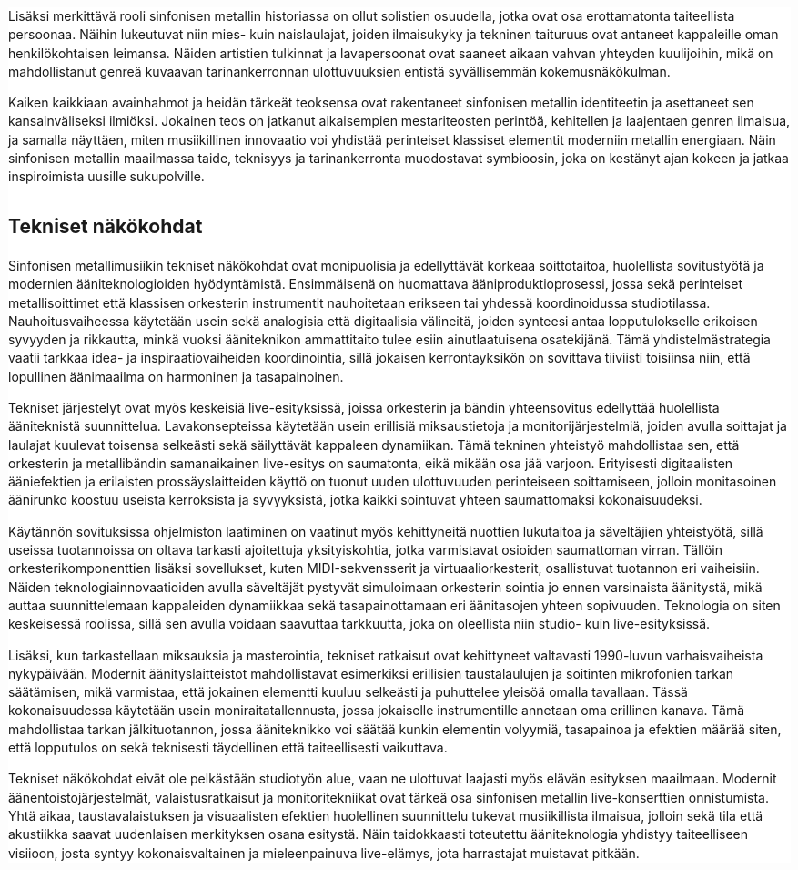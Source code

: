 Lisäksi merkittävä rooli sinfonisen metallin historiassa on ollut solistien osuudella, jotka ovat osa erottamatonta taiteellista persoonaa. Näihin lukeutuvat niin mies- kuin naislaulajat, joiden ilmaisukyky ja tekninen taituruus ovat antaneet kappaleille oman henkilökohtaisen leimansa. Näiden artistien tulkinnat ja lavapersoonat ovat saaneet aikaan vahvan yhteyden kuulijoihin, mikä on mahdollistanut genreä kuvaavan tarinankerronnan ulottuvuuksien entistä syvällisemmän kokemusnäkökulman.

Kaiken kaikkiaan avainhahmot ja heidän tärkeät teoksensa ovat rakentaneet sinfonisen metallin identiteetin ja asettaneet sen kansainväliseksi ilmiöksi. Jokainen teos on jatkanut aikaisempien mestariteosten perintöä, kehitellen ja laajentaen genren ilmaisua, ja samalla näyttäen, miten musiikillinen innovaatio voi yhdistää perinteiset klassiset elementit moderniin metallin energiaan. Näin sinfonisen metallin maailmassa taide, teknisyys ja tarinankerronta muodostavat symbioosin, joka on kestänyt ajan kokeen ja jatkaa inspiroimista uusille sukupolville.


## Tekniset näkökohdat

Sinfonisen metallimusiikin tekniset näkökohdat ovat monipuolisia ja edellyttävät korkeaa soittotaitoa, huolellista sovitustyötä ja modernien ääniteknologioiden hyödyntämistä. Ensimmäisenä on huomattava ääniproduktioprosessi, jossa sekä perinteiset metallisoittimet että klassisen orkesterin instrumentit nauhoitetaan erikseen tai yhdessä koordinoidussa studiotilassa. Nauhoitusvaiheessa käytetään usein sekä analogisia että digitaalisia välineitä, joiden synteesi antaa lopputulokselle erikoisen syvyyden ja rikkautta, minkä vuoksi ääniteknikon ammattitaito tulee esiin ainutlaatuisena osatekijänä. Tämä yhdistelmästrategia vaatii tarkkaa idea- ja inspiraatiovaiheiden koordinointia, sillä jokaisen kerrontayksikön on sovittava tiiviisti toisiinsa niin, että lopullinen äänimaailma on harmoninen ja tasapainoinen.

Tekniset järjestelyt ovat myös keskeisiä live-esityksissä, joissa orkesterin ja bändin yhteensovitus edellyttää huolellista ääniteknistä suunnittelua. Lavakonsepteissa käytetään usein erillisiä miksaustietoja ja monitorijärjestelmiä, joiden avulla soittajat ja laulajat kuulevat toisensa selkeästi sekä säilyttävät kappaleen dynamiikan. Tämä tekninen yhteistyö mahdollistaa sen, että orkesterin ja metallibändin samanaikainen live-esitys on saumatonta, eikä mikään osa jää varjoon. Erityisesti digitaalisten ääniefektien ja erilaisten prossäyslaitteiden käyttö on tuonut uuden ulottuvuuden perinteiseen soittamiseen, jolloin monitasoinen äänirunko koostuu useista kerroksista ja syvyyksistä, jotka kaikki sointuvat yhteen saumattomaksi kokonaisuudeksi.

Käytännön sovituksissa ohjelmiston laatiminen on vaatinut myös kehittyneitä nuottien lukutaitoa ja säveltäjien yhteistyötä, sillä useissa tuotannoissa on oltava tarkasti ajoitettuja yksityiskohtia, jotka varmistavat osioiden saumattoman virran. Tällöin orkesterikomponenttien lisäksi sovellukset, kuten MIDI-sekvensserit ja virtuaaliorkesterit, osallistuvat tuotannon eri vaiheisiin. Näiden teknologiainnovaatioiden avulla säveltäjät pystyvät simuloimaan orkesterin sointia jo ennen varsinaista äänitystä, mikä auttaa suunnittelemaan kappaleiden dynamiikkaa sekä tasapainottamaan eri äänitasojen yhteen sopivuuden. Teknologia on siten keskeisessä roolissa, sillä sen avulla voidaan saavuttaa tarkkuutta, joka on oleellista niin studio- kuin live-esityksissä.

Lisäksi, kun tarkastellaan miksauksia ja masterointia, tekniset ratkaisut ovat kehittyneet valtavasti 1990-luvun varhaisvaiheista nykypäivään. Modernit äänityslaitteistot mahdollistavat esimerkiksi erillisien taustalaulujen ja soitinten mikrofonien tarkan säätämisen, mikä varmistaa, että jokainen elementti kuuluu selkeästi ja puhuttelee yleisöä omalla tavallaan. Tässä kokonaisuudessa käytetään usein moniraitatallennusta, jossa jokaiselle instrumentille annetaan oma erillinen kanava. Tämä mahdollistaa tarkan jälkituotannon, jossa ääniteknikko voi säätää kunkin elementin volyymiä, tasapainoa ja efektien määrää siten, että lopputulos on sekä teknisesti täydellinen että taiteellisesti vaikuttava.

Tekniset näkökohdat eivät ole pelkästään studiotyön alue, vaan ne ulottuvat laajasti myös elävän esityksen maailmaan. Modernit äänentoistojärjestelmät, valaistusratkaisut ja monitoritekniikat ovat tärkeä osa sinfonisen metallin live-konserttien onnistumista. Yhtä aikaa, taustavalaistuksen ja visuaalisten efektien huolellinen suunnittelu tukevat musiikillista ilmaisua, jolloin sekä tila että akustiikka saavat uudenlaisen merkityksen osana esitystä. Näin taidokkaasti toteutettu ääniteknologia yhdistyy taiteelliseen visiioon, josta syntyy kokonaisvaltainen ja mieleenpainuva live-elämys, jota harrastajat muistavat pitkään.
